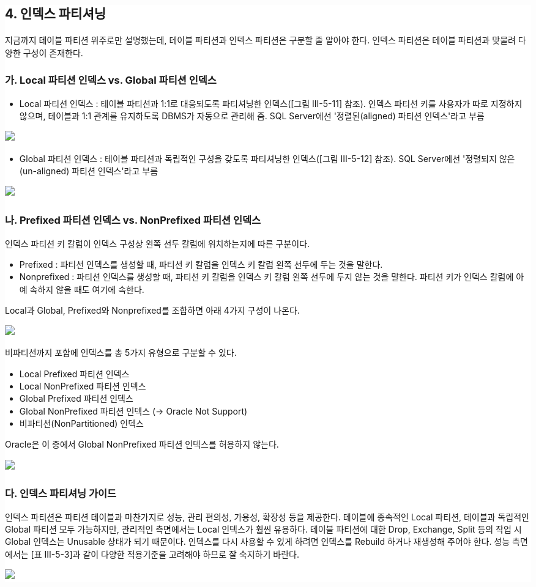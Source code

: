 ## 4. 인덱스 파티셔닝

지금까지 테이블 파티션 위주로만 설명했는데, 테이블 파티션과 인덱스 파티션은 구분할 줄 알아야 한다. 인덱스 파티션은 테이블 파티션과 맞물려 다양한 구성이 존재한다.

### 가. Local 파티션 인덱스 vs. Global 파티션 인덱스

* Local 파티션 인덱스 : 테이블 파티션과 1:1로 대응되도록 파티셔닝한 인덱스([그림 Ⅲ-5-11] 참조). 인덱스 파티션 키를 사용자가 따로 지정하지 않으며, 테이블과 1:1 관계를 유지하도록 DBMS가 자동으로 관리해 줌. SQL Server에선 '정렬된(aligned) 파티션 인덱스'라고 부름<br>

![](../images_files/SQL_403.jpg)

* Global 파티션 인덱스 : 테이블 파티션과 독립적인 구성을 갖도록 파티셔닝한 인덱스([그림 Ⅲ-5-12] 참조). SQL Server에선 '정렬되지 않은(un-aligned) 파티션 인덱스'라고 부름<br>

![](../images_files/SQL_404.jpg)

### 나. Prefixed 파티션 인덱스 vs. NonPrefixed 파티션 인덱스

인덱스 파티션 키 칼럼이 인덱스 구성상 왼쪽 선두 칼럼에 위치하는지에 따른 구분이다.<br>

* Prefixed : 파티션 인덱스를 생성할 때, 파티션 키 칼럼을 인덱스 키 칼럼 왼쪽 선두에 두는 것을 말한다.<br>
* Nonprefixed : 파티션 인덱스를 생성할 때, 파티션 키 칼럼을 인덱스 키 칼럼 왼쪽 선두에 두지 않는 것을 말한다. 파티션 키가 인덱스 칼럼에 아예 속하지 않을 때도 여기에 속한다.<br>

Local과 Global, Prefixed와 Nonprefixed를 조합하면 아래 4가지 구성이 나온다.<br>

![](../images_files/SQL_405.jpg)

비파티션까지 포함에 인덱스를 총 5가지 유형으로 구분할 수 있다.<br>

* Local Prefixed 파티션 인덱스<br>
* Local NonPrefixed 파티션 인덱스<br>
* Global Prefixed 파티션 인덱스<br>
* Global NonPrefixed 파티션 인덱스 (→ Oracle Not Support)<br>
* 비파티션(NonPartitioned) 인덱스<br>

Oracle은 이 중에서 Global NonPrefixed 파티션 인덱스를 허용하지 않는다.<br>

![](../images_files/SQL_406.jpg)

### 다. 인덱스 파티셔닝 가이드

인덱스 파티션은 파티션 테이블과 마찬가지로 성능, 관리 편의성, 가용성, 확장성 등을 제공한다. 테이블에 종속적인 Local 파티션, 테이블과 독립적인 Global 파티션 모두 가능하지만, 관리적인 측면에서는 Local 인덱스가 훨씬 유용하다. 테이블 파티션에 대한 Drop, Exchange, Split 등의 작업 시 Global 인덱스는 Unusable 상태가 되기 때문이다. 인덱스를 다시 사용할 수 있게 하려면 인덱스를 Rebuild 하거나 재생성해 주어야 한다. 성능 측면에서는 [표 Ⅲ-5-3]과 같이 다양한 적용기준을 고려해야 하므로 잘 숙지하기 바란다.<br>

![](../images_files/SQL_407.jpg)

